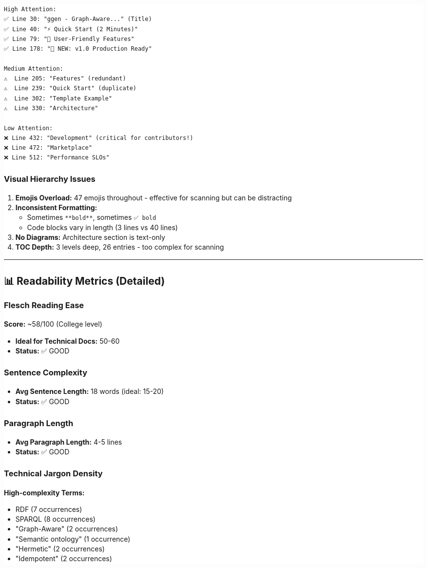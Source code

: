 ```
High Attention:
✅ Line 30: "ggen - Graph-Aware..." (Title)
✅ Line 40: "⚡ Quick Start (2 Minutes)"
✅ Line 79: "🎯 User-Friendly Features"
✅ Line 178: "🚀 NEW: v1.0 Production Ready"

Medium Attention:
⚠️  Line 205: "Features" (redundant)
⚠️  Line 239: "Quick Start" (duplicate)
⚠️  Line 302: "Template Example"
⚠️  Line 330: "Architecture"

Low Attention:
❌ Line 432: "Development" (critical for contributors!)
❌ Line 472: "Marketplace"
❌ Line 512: "Performance SLOs"
```

### Visual Hierarchy Issues

1. **Emojis Overload:** 47 emojis throughout - effective for scanning but can be distracting
2. **Inconsistent Formatting:**
   - Sometimes `**bold**`, sometimes `✅ bold`
   - Code blocks vary in length (3 lines vs 40 lines)
3. **No Diagrams:** Architecture section is text-only
4. **TOC Depth:** 3 levels deep, 26 entries - too complex for scanning

---

## 📊 Readability Metrics (Detailed)

### Flesch Reading Ease
**Score:** ~58/100 (College level)
- **Ideal for Technical Docs:** 50-60
- **Status:** ✅ GOOD

### Sentence Complexity
- **Avg Sentence Length:** 18 words (ideal: 15-20)
- **Status:** ✅ GOOD

### Paragraph Length
- **Avg Paragraph Length:** 4-5 lines
- **Status:** ✅ GOOD

### Technical Jargon Density
**High-complexity Terms:**
- RDF (7 occurrences)
- SPARQL (8 occurrences)
- "Graph-Aware" (2 occurrences)
- "Semantic ontology" (1 occurrence)
- "Hermetic" (2 occurrences)
- "Idempotent" (2 occurrences)
